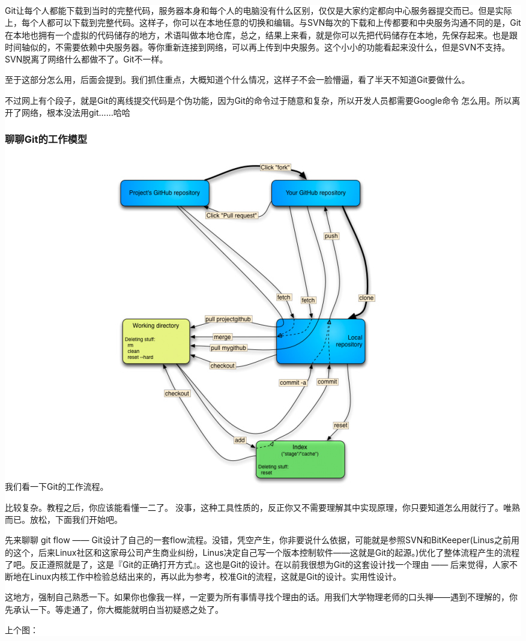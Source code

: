 Git让每个人都能下载到当时的完整代码，服务器本身和每个人的电脑没有什么区别，仅仅是大家约定都向中心服务器提交而已。但是实际上，每个人都可以下载到完整代码。这样子，你可以在本地任意的切换和编辑。与SVN每次的下载和上传都要和中央服务沟通不同的是，Git在本地也拥有一个虚拟的代码储存的地方，术语叫做本地仓库，总之，结果上来看，就是你可以先把代码储存在本地，先保存起来。也是跟时间轴似的，不需要依赖中央服务器。等你重新连接到网络，可以再上传到中央服务。这个小小的功能看起来没什么，但是SVN不支持。SVN脱离了网络什么都做不了。Git不一样。

至于这部分怎么用，后面会提到。我们抓住重点，大概知道个什么情况，这样子不会一脸懵逼，看了半天不知道Git要做什么。

不过网上有个段子，就是Git的离线提交代码是个伪功能，因为Git的命令过于随意和复杂，所以开发人员都需要Google命令 怎么用。所以离开了网络，根本没法用git……哈哈

### 聊聊Git的工作模型 ###

我们看一下Git的工作流程。
![git_flow](img/03git_flow.jpg)

比较复杂。教程之后，你应该能看懂一二了。
没事，这种工具性质的，反正你又不需要理解其中实现原理，你只要知道怎么用就行了。唯熟而已。放松，下面我们开始吧。

先来聊聊 git flow —— Git设计了自己的一套flow流程。没错，凭空产生，你非要说什么依据，可能就是参照SVN和BitKeeper(Linus之前用的这个，后来Linux社区和这家母公司产生商业纠纷，Linus决定自己写一个版本控制软件——这就是Git的起源。)优化了整体流程产生的流程了吧。反正遵照就是了，这是『Git的正确打开方式』。这也是Git的设计。在以前我很想为Git的这套设计找一个理由 —— 后来觉得，人家不断地在Linux内核工作中检验总结出来的，再以此为参考，校准Git的流程，这就是Git的设计。实用性设计。

这地方，强制自己熟悉一下。如果你也像我一样，一定要为所有事情寻找个理由的话。用我们大学物理老师的口头禅——遇到不理解的，你先承认一下。等走通了，你大概能就明白当初疑惑之处了。

上个图：

